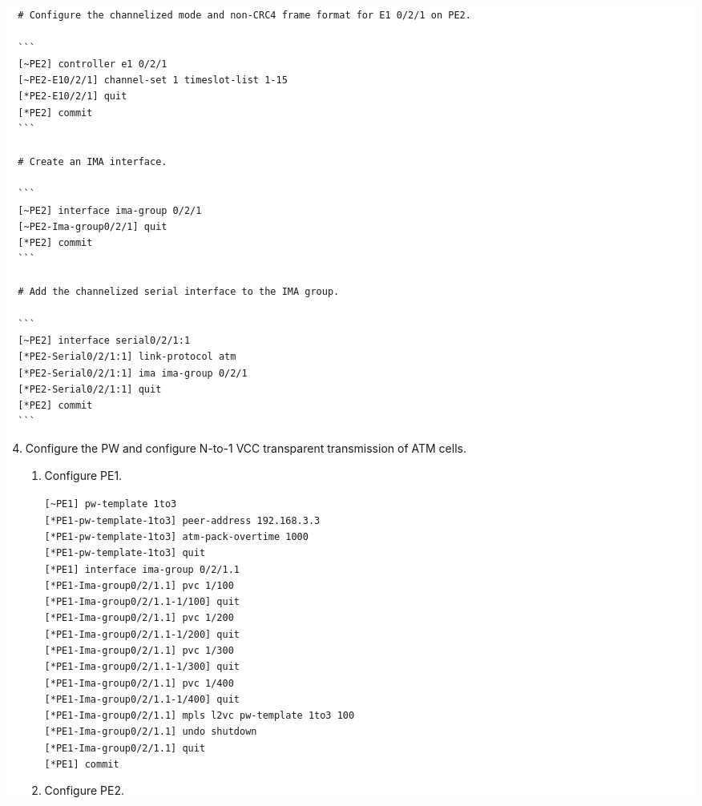       # Configure the channelized mode and non-CRC4 frame format for E1 0/2/1 on PE2.
      
      ```
      [~PE2] controller e1 0/2/1
      [~PE2-E10/2/1] channel-set 1 timeslot-list 1-15
      [*PE2-E10/2/1] quit
      [*PE2] commit
      ```
      
      # Create an IMA interface.
      
      ```
      [~PE2] interface ima-group 0/2/1
      [~PE2-Ima-group0/2/1] quit
      [*PE2] commit
      ```
      
      # Add the channelized serial interface to the IMA group.
      
      ```
      [~PE2] interface serial0/2/1:1
      [*PE2-Serial0/2/1:1] link-protocol atm
      [*PE2-Serial0/2/1:1] ima ima-group 0/2/1
      [*PE2-Serial0/2/1:1] quit
      [*PE2] commit
      ```
4. Configure the PW and configure N-to-1 VCC transparent transmission of ATM cells.
   
   
   1. Configure PE1.
      
      ```
      [~PE1] pw-template 1to3
      [*PE1-pw-template-1to3] peer-address 192.168.3.3
      [*PE1-pw-template-1to3] atm-pack-overtime 1000
      [*PE1-pw-template-1to3] quit
      [*PE1] interface ima-group 0/2/1.1
      [*PE1-Ima-group0/2/1.1] pvc 1/100
      [*PE1-Ima-group0/2/1.1-1/100] quit
      [*PE1-Ima-group0/2/1.1] pvc 1/200
      [*PE1-Ima-group0/2/1.1-1/200] quit
      [*PE1-Ima-group0/2/1.1] pvc 1/300
      [*PE1-Ima-group0/2/1.1-1/300] quit
      [*PE1-Ima-group0/2/1.1] pvc 1/400
      [*PE1-Ima-group0/2/1.1-1/400] quit
      [*PE1-Ima-group0/2/1.1] mpls l2vc pw-template 1to3 100
      [*PE1-Ima-group0/2/1.1] undo shutdown
      [*PE1-Ima-group0/2/1.1] quit
      [*PE1] commit
      ```
   2. Configure PE2.
      
